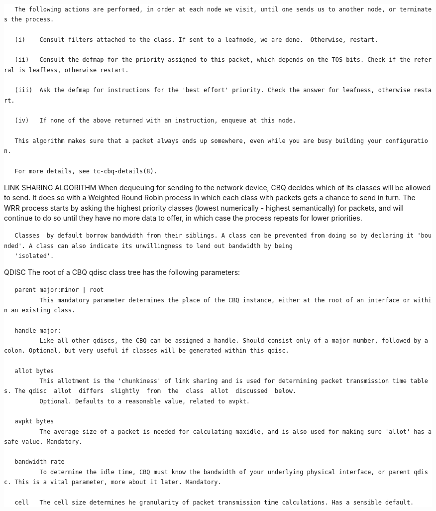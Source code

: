        The following actions are performed, in order at each node we visit, until one sends us to another node, or terminates the process.

       (i)    Consult filters attached to the class. If sent to a leafnode, we are done.  Otherwise, restart.

       (ii)   Consult the defmap for the priority assigned to this packet, which depends on the TOS bits. Check if the referral is leafless, otherwise restart.

       (iii)  Ask the defmap for instructions for the 'best effort' priority. Check the answer for leafness, otherwise restart.

       (iv)   If none of the above returned with an instruction, enqueue at this node.

       This algorithm makes sure that a packet always ends up somewhere, even while you are busy building your configuration.

       For more details, see tc-cbq-details(8).


LINK SHARING ALGORITHM
       When  dequeuing  for  sending  to the network device, CBQ decides which of its classes will be allowed to send. It does so with a Weighted Round Robin process in which each class with packets gets a
       chance to send in turn. The WRR process starts by asking the highest priority classes (lowest numerically - highest semantically) for packets, and will continue to do so until they have no more data
       to offer, in which case the process repeats for lower priorities.

       Classes  by default borrow bandwidth from their siblings. A class can be prevented from doing so by declaring it 'bounded'. A class can also indicate its unwillingness to lend out bandwidth by being
       'isolated'.


QDISC
       The root of a CBQ qdisc class tree has the following parameters:


       parent major:minor | root
              This mandatory parameter determines the place of the CBQ instance, either at the root of an interface or within an existing class.

       handle major:
              Like all other qdiscs, the CBQ can be assigned a handle. Should consist only of a major number, followed by a colon. Optional, but very useful if classes will be generated within this qdisc.

       allot bytes
              This allotment is the 'chunkiness' of link sharing and is used for determining packet transmission time tables. The qdisc  allot  differs  slightly  from  the  class  allot  discussed  below.
              Optional. Defaults to a reasonable value, related to avpkt.

       avpkt bytes
              The average size of a packet is needed for calculating maxidle, and is also used for making sure 'allot' has a safe value. Mandatory.

       bandwidth rate
              To determine the idle time, CBQ must know the bandwidth of your underlying physical interface, or parent qdisc. This is a vital parameter, more about it later. Mandatory.

       cell   The cell size determines he granularity of packet transmission time calculations. Has a sensible default.
